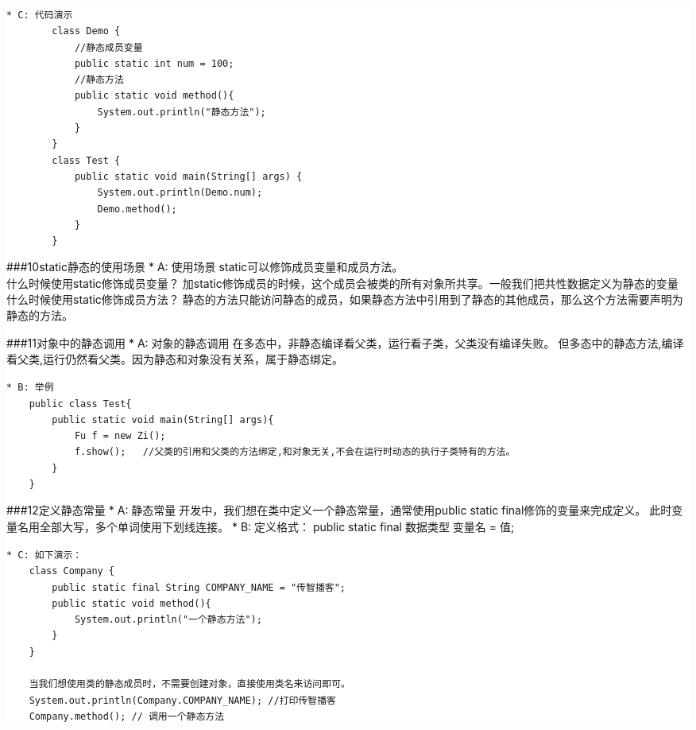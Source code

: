 	* C: 代码演示
			class Demo {
				//静态成员变量
				public static int num = 100;
				//静态方法
				public static void method(){
					System.out.println("静态方法");
				}
			}
			class Test {
				public static void main(String[] args) {
					System.out.println(Demo.num);
					Demo.method();
				}
			}

		

###10static静态的使用场景
	* A: 使用场景
		static可以修饰成员变量和成员方法。	
		什么时候使用static修饰成员变量？
			加static修饰成员的时候，这个成员会被类的所有对象所共享。一般我们把共性数据定义为静态的变量
		什么时候使用static修饰成员方法？
			静态的方法只能访问静态的成员，如果静态方法中引用到了静态的其他成员，那么这个方法需要声明为静态的方法。
	
###11对象中的静态调用
	* A: 对象的静态调用
	  在多态中，非静态编译看父类，运行看子类，父类没有编译失败。
	  但多态中的静态方法,编译看父类,运行仍然看父类。因为静态和对象没有关系，属于静态绑定。

	* B: 举例
		public class Test{
			public static void main(String[] args){
				Fu f = new Zi();
				f.show();   //父类的引用和父类的方法绑定,和对象无关,不会在运行时动态的执行子类特有的方法。
			}
		}
		
###12定义静态常量
	* A: 静态常量
		开发中，我们想在类中定义一个静态常量，通常使用public static final修饰的变量来完成定义。
		此时变量名用全部大写，多个单词使用下划线连接。
	* B: 定义格式：
		public static final 数据类型 变量名 = 值;
		
	* C: 如下演示：
		class Company {
			public static final String COMPANY_NAME = "传智播客";
			public static void method(){
				System.out.println("一个静态方法");
			}
		}

		当我们想使用类的静态成员时，不需要创建对象，直接使用类名来访问即可。
		System.out.println(Company.COMPANY_NAME); //打印传智播客
		Company.method(); // 调用一个静态方法
